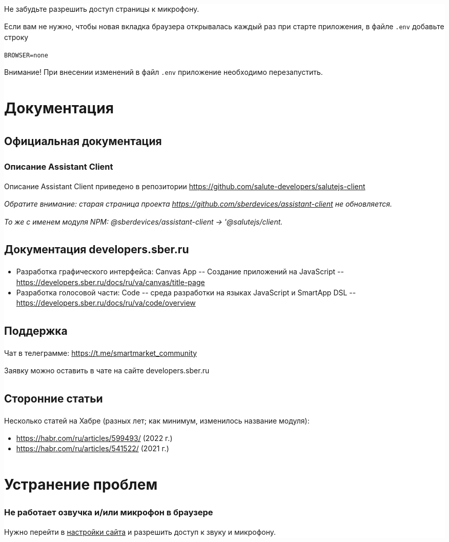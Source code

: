 Не забудьте разрешить доступ страницы к микрофону.

Если вам не нужно, чтобы новая вкладка браузера открывалась каждый раз при старте приложения, в файле `.env` добавьте строку

```dotenv
BROWSER=none
```

Внимание! При внесении изменений в файл `.env` приложение необходимо перезапустить.

# Документация

## Официальная документация

### Описание Assistant Client

Описание Assistant Client приведено в репозитории https://github.com/salute-developers/salutejs-client

*Обратите внимание: старая страница проекта https://github.com/sberdevices/assistant-client не обновляется.*

*То же с именем модуля NPM: @sberdevices/assistant-client -> '@salutejs/client.*

## Документация developers.sber.ru

- Разработка графического интерфейса: Canvas App -- Создание приложений на JavaScript -- https://developers.sber.ru/docs/ru/va/canvas/title-page
- Разработка голосовой части: Code --  среда разработки на языках JavaScript и SmartApp DSL -- https://developers.sber.ru/docs/ru/va/code/overview

## Поддержка

Чат в телеграмме: https://t.me/smartmarket_community

Заявку можно оставить в чате на сайте developers.sber.ru

## Сторонние статьи

Несколько статей на Хабре (разных лет; как минимум, изменилось название модуля):

- https://habr.com/ru/articles/599493/ (2022 г.)
- https://habr.com/ru/articles/541522/ (2021 г.)

# Устранение проблем

### Не работает озвучка и/или микрофон в браузере

Нужно перейти в [настройки сайта](https://support.google.com/chrome/answer/114662) и разрешить доступ к звуку и микрофону.

